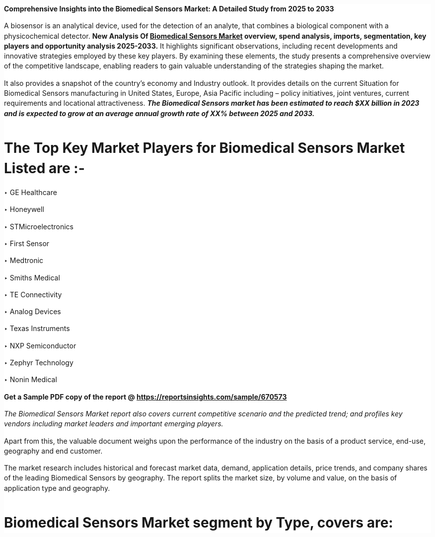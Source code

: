 <strong>Comprehensive Insights into the Biomedical Sensors Market: A Detailed Study from 2025 to 2033</strong>

A biosensor is an analytical device, used for the detection of an analyte, that combines a biological component with a physicochemical detector. <strong>New Analysis Of <a href=https://www.reportsinsights.com/sample/670573>Biomedical Sensors Market</a> overview, spend analysis, imports, segmentation, key players and opportunity analysis 2025-2033.</strong> It highlights significant observations, including recent developments and innovative strategies employed by these key players. By examining these elements, the study presents a comprehensive overview of the competitive landscape, enabling readers to gain valuable understanding of the strategies shaping the market.

It also provides a snapshot of the country’s economy and Industry outlook. It provides details on the current Situation for Biomedical Sensors manufacturing in United States, Europe, Asia Pacific including – policy initiatives, joint ventures, current requirements and locational attractiveness. <strong><em>The Biomedical Sensors market has been estimated to reach $XX billion in 2023 and is expected to grow at an average annual growth rate of XX% between 2025 and 2033.</em></strong>

# <strong>The Top Key Market Players for Biomedical Sensors Market Listed are :-</strong> 

‣ GE Healthcare

‣ Honeywell

‣ STMicroelectronics

‣ First Sensor

‣ Medtronic

‣ Smiths Medical

‣ TE Connectivity

‣ Analog Devices

‣ Texas Instruments

‣ NXP Semiconductor

‣ Zephyr Technology

‣ Nonin Medical

<strong>Get a Sample PDF copy of the report @ <a href=https://reportsinsights.com/sample/670573>https://reportsinsights.com/sample/670573</a></strong>

<em>The Biomedical Sensors Market report also covers current competitive scenario and the predicted trend; and profiles key vendors including market leaders and important emerging players.</em>

Apart from this, the valuable document weighs upon the performance of the industry on the basis of a product service, end-use, geography and end customer.

The market research includes historical and forecast market data, demand, application details, price trends, and company shares of the leading Biomedical Sensors by geography. The report splits the market size, by volume and value, on the basis of application type and geography.

# <strong>Biomedical Sensors Market segment by Type, covers are:</strong>
